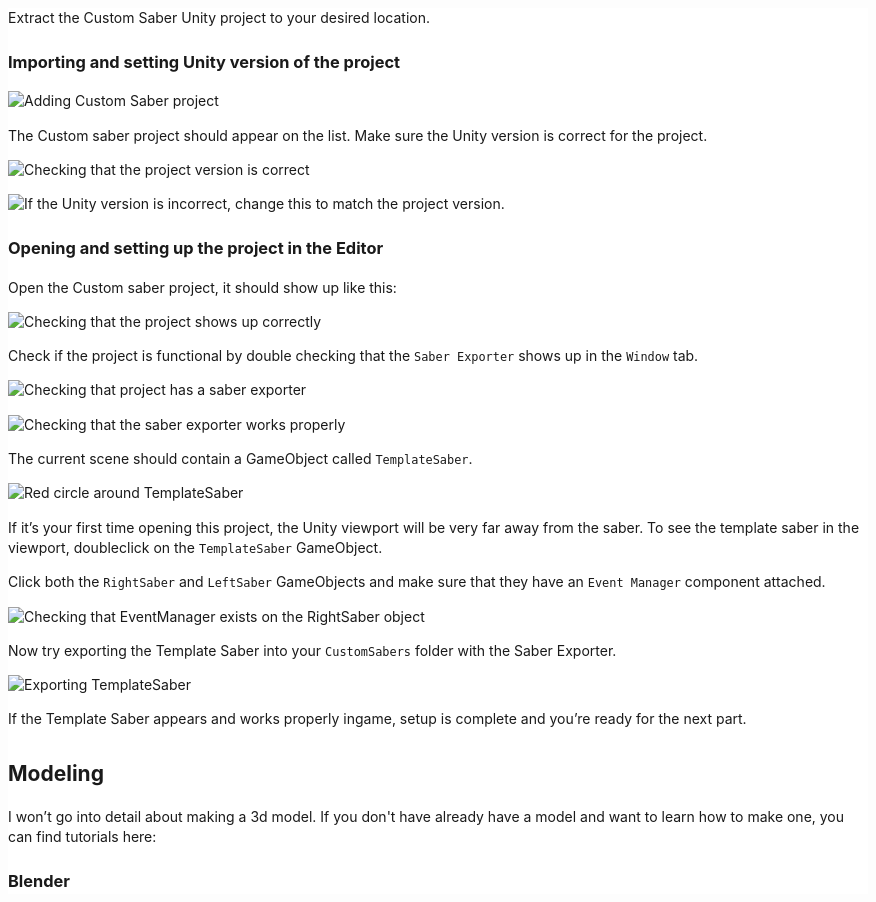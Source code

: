 Extract the Custom Saber Unity project to your desired location.

### Importing and setting Unity version of the project

![Adding Custom Saber project](/.assets/images/models/sabers/01.png)

The Custom saber project should appear on the list. Make sure the Unity version is correct for the project.

![Checking that the project version is correct](/.assets/images/models/sabers/02.png)

![If the Unity version is incorrect, change this to match the project version.](/.assets/images/models/sabers/02-2.png)

### Opening and setting up the project in the Editor

Open the Custom saber project, it should show up like this:

![Checking that the project shows up correctly](/.assets/images/models/sabers/03.png)

Check if the project is functional by double checking that the `Saber Exporter` shows up in the `Window` tab.

![Checking that project has a saber exporter](/.assets/images/models/sabers/04.png)

![Checking that the saber exporter works properly](/.assets/images/models/sabers/05.png)

The current scene should contain a GameObject called `TemplateSaber`.

![Red circle around TemplateSaber](/.assets/images/models/sabers/06.png)

If it’s your first time opening this project, the Unity viewport will be very far away from the saber.
To see the template saber in the viewport, doubleclick on the `TemplateSaber` GameObject.

Click both the `RightSaber` and `LeftSaber` GameObjects and make sure that they have an `Event Manager` component attached.

![Checking that EventManager exists on the RightSaber object](/.assets/images/models/sabers/07.png)

Now try exporting the Template Saber into your `CustomSabers` folder with the Saber Exporter.

![Exporting TemplateSaber](/.assets/images/models/sabers/08.png)

If the Template Saber appears and works properly ingame, setup is complete and you’re ready for the next part.

## Modeling

I won’t go into detail about making a 3d model. If you don't have already have a model and want to learn how to make one,
you can find tutorials here:

### Blender
